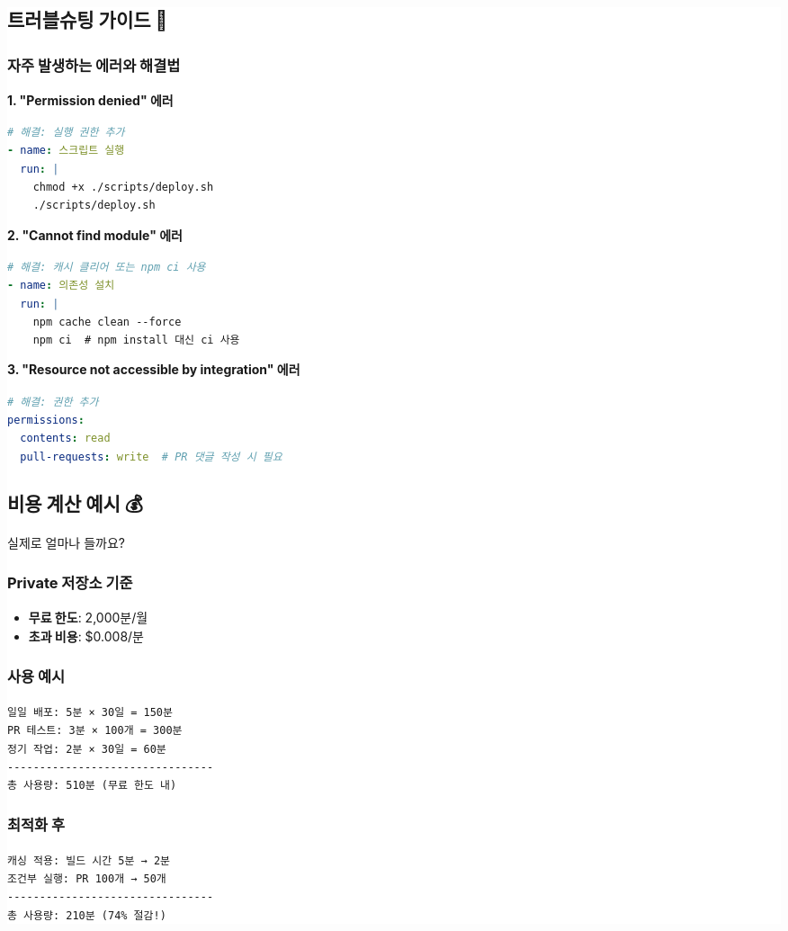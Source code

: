 ## 트러블슈팅 가이드 🔧

### 자주 발생하는 에러와 해결법

**1. "Permission denied" 에러**
```yaml
# 해결: 실행 권한 추가
- name: 스크립트 실행
  run: |
    chmod +x ./scripts/deploy.sh
    ./scripts/deploy.sh
```

**2. "Cannot find module" 에러**
```yaml
# 해결: 캐시 클리어 또는 npm ci 사용
- name: 의존성 설치
  run: |
    npm cache clean --force
    npm ci  # npm install 대신 ci 사용
```

**3. "Resource not accessible by integration" 에러**
```yaml
# 해결: 권한 추가
permissions:
  contents: read
  pull-requests: write  # PR 댓글 작성 시 필요
```

## 비용 계산 예시 💰

실제로 얼마나 들까요?

### Private 저장소 기준
- **무료 한도**: 2,000분/월
- **초과 비용**: $0.008/분

### 사용 예시
```
일일 배포: 5분 × 30일 = 150분
PR 테스트: 3분 × 100개 = 300분
정기 작업: 2분 × 30일 = 60분
--------------------------------
총 사용량: 510분 (무료 한도 내)
```

### 최적화 후
```
캐싱 적용: 빌드 시간 5분 → 2분
조건부 실행: PR 100개 → 50개
--------------------------------
총 사용량: 210분 (74% 절감!)
```
